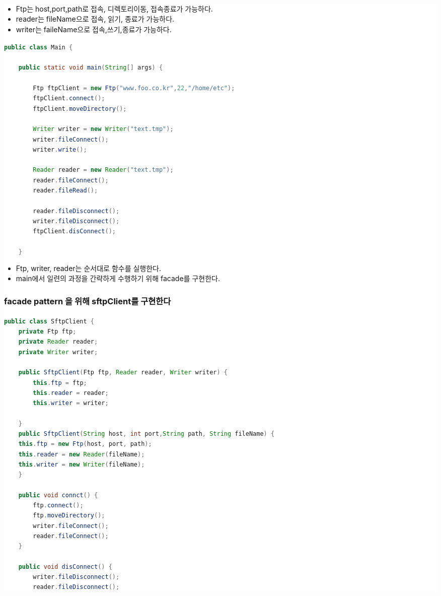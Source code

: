 - Ftp는 host,port,path로 접속, 디렉토리이동, 접속종료가 가능하다.
- reader는 fileName으로 접속, 읽기, 종료가 가능하다.
- writer는 faileName으로 접속,쓰기,종료가 가능하다.





```java
public class Main {

    public static void main(String[] args) {

        Ftp ftpClient = new Ftp("www.foo.co.kr",22,"/home/etc");
        ftpClient.connect();
        ftpClient.moveDirectory();

        Writer writer = new Writer("text.tmp");
        writer.fileConnect();
        writer.write();

        Reader reader = new Reader("text.tmp");
        reader.fileConnect();
        reader.fileRead();

        reader.fileDisconnect();
        writer.fileDisconnect();
        ftpClient.disConnect();

    }
```

- Ftp, writer, reader는 순서대로 함수를 실행한다.
- main에서 일련의 과정을 간략하게 수행하기 위해 facade를 구현한다.





### facade pattern 을 위해 sftpClient를 구현한다

```java
public class SftpClient {
    private Ftp ftp;
    private Reader reader;
    private Writer writer;

    public SftpClient(Ftp ftp, Reader reader, Writer writer) {
        this.ftp = ftp;
        this.reader = reader;
        this.writer = writer;

    }
    public SftpClient(String host, int port,String path, String fileName) {
    this.ftp = new Ftp(host, port, path);
    this.reader = new Reader(fileName);
    this.writer = new Writer(fileName);
    }

    public void connct() {
        ftp.connect();
        ftp.moveDirectory();
        writer.fileConnect();
        reader.fileConnect();
    }

    public void disConnect() {
        writer.fileDisconnect();
        reader.fileDisconnect();
```